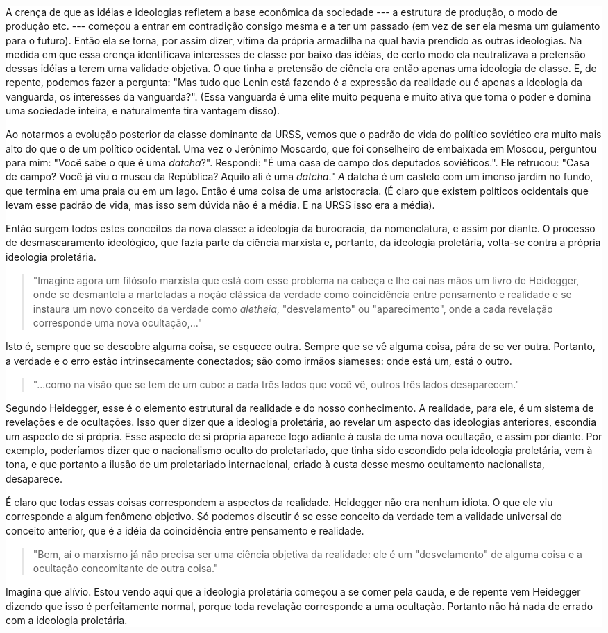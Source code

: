 A crença de que as idéias e ideologias refletem a base econômica da sociedade --- a estrutura de produção, o modo de produção etc. --- começou a entrar em contradição consigo mesma e a ter um passado (em vez de ser ela mesma um guiamento para o futuro). Então ela se torna, por assim dizer, vítima da própria armadilha na qual havia prendido as outras ideologias. Na medida em que essa crença identificava interesses de classe por baixo das idéias, de certo modo ela neutralizava a pretensão dessas idéias a terem uma validade objetiva. O que tinha a pretensão de ciência era então apenas uma ideologia de classe. E, de repente, podemos fazer a pergunta: "Mas tudo que Lenin está fazendo é a expressão da realidade ou é apenas a ideologia da vanguarda, os interesses da vanguarda?". (Essa vanguarda é uma elite muito pequena e muito ativa que toma o poder e domina uma sociedade inteira, e naturalmente tira vantagem disso).

Ao notarmos a evolução posterior da classe dominante da URSS, vemos que o padrão de vida do político soviético era muito mais alto do que o de um político ocidental. Uma vez o Jerônimo Moscardo, que foi conselheiro de embaixada em Moscou, perguntou para mim: "Você sabe o que é uma *datcha*?". Respondi: "É uma casa de campo dos deputados soviéticos.". Ele retrucou: "Casa de campo? Você já viu o museu da República? Aquilo ali é uma *datcha*." *A* datcha é um castelo com um imenso jardim no fundo, que termina em uma praia ou em um lago. Então é uma coisa de uma aristocracia. (É claro que existem políticos ocidentais que levam esse padrão de vida, mas isso sem dúvida não é a média. E na URSS isso era a média).

Então surgem todos estes conceitos da nova classe: a ideologia da burocracia, da nomenclatura, e assim por diante. O processo de desmascaramento ideológico, que fazia parte da ciência marxista e, portanto, da ideologia proletária, volta-se contra a própria ideologia proletária.

> "Imagine agora um filósofo marxista que está com esse problema na cabeça e lhe cai nas mãos um livro de Heidegger, onde se desmantela a marteladas a noção clássica da verdade como coincidência entre pensamento e realidade e se instaura um novo conceito da verdade como *aletheia*, "desvelamento" ou "aparecimento", onde a cada revelação corresponde uma nova ocultação,\..."

Isto é, sempre que se descobre alguma coisa, se esquece outra. Sempre que se vê alguma coisa, pára de se ver outra. Portanto, a verdade e o erro estão intrinsecamente conectados; são como irmãos siameses: onde está um, está o outro.

> "\...como na visão que se tem de um cubo: a cada três lados que você vê, outros três lados desaparecem."

Segundo Heidegger, esse é o elemento estrutural da realidade e do nosso conhecimento. A realidade, para ele, é um sistema de revelações e de ocultações. Isso quer dizer que a ideologia proletária, ao revelar um aspecto das ideologias anteriores, escondia um aspecto de si própria. Esse aspecto de si própria aparece logo adiante à custa de uma nova ocultação, e assim por diante. Por exemplo, poderíamos dizer que o nacionalismo oculto do proletariado, que tinha sido escondido pela ideologia proletária, vem à tona, e que portanto a ilusão de um proletariado internacional, criado à custa desse mesmo ocultamento nacionalista, desaparece.

É claro que todas essas coisas correspondem a aspectos da realidade. Heidegger não era nenhum idiota. O que ele viu corresponde a algum fenômeno objetivo. Só podemos discutir é se esse conceito da verdade tem a validade universal do conceito anterior, que é a idéia da coincidência entre pensamento e realidade.

> "Bem, aí o marxismo já não precisa ser uma ciência objetiva da realidade: ele é um "desvelamento" de alguma coisa e a ocultação concomitante de outra coisa."

Imagina que alívio. Estou vendo aqui que a ideologia proletária começou a se comer pela cauda, e de repente vem Heidegger dizendo que isso é perfeitamente normal, porque toda revelação corresponde a uma ocultação. Portanto não há nada de errado com a ideologia proletária.
